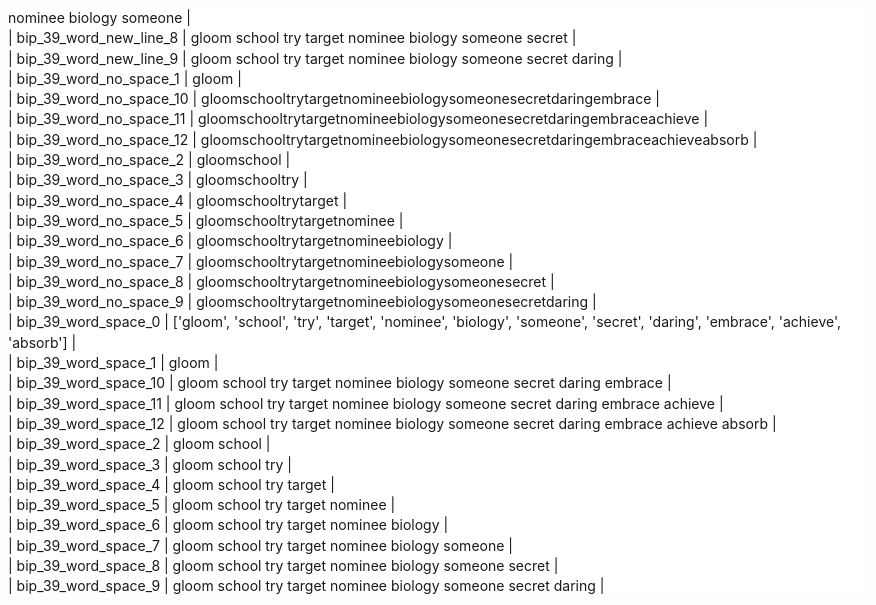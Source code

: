 nominee
biology
someone |  
| bip_39_word_new_line_8 | gloom
school
try
target
nominee
biology
someone
secret |  
| bip_39_word_new_line_9 | gloom
school
try
target
nominee
biology
someone
secret
daring |  
| bip_39_word_no_space_1 | gloom |  
| bip_39_word_no_space_10 | gloomschooltrytargetnomineebiologysomeonesecretdaringembrace |  
| bip_39_word_no_space_11 | gloomschooltrytargetnomineebiologysomeonesecretdaringembraceachieve |  
| bip_39_word_no_space_12 | gloomschooltrytargetnomineebiologysomeonesecretdaringembraceachieveabsorb |  
| bip_39_word_no_space_2 | gloomschool |  
| bip_39_word_no_space_3 | gloomschooltry |  
| bip_39_word_no_space_4 | gloomschooltrytarget |  
| bip_39_word_no_space_5 | gloomschooltrytargetnominee |  
| bip_39_word_no_space_6 | gloomschooltrytargetnomineebiology |  
| bip_39_word_no_space_7 | gloomschooltrytargetnomineebiologysomeone |  
| bip_39_word_no_space_8 | gloomschooltrytargetnomineebiologysomeonesecret |  
| bip_39_word_no_space_9 | gloomschooltrytargetnomineebiologysomeonesecretdaring |  
| bip_39_word_space_0 | ['gloom', 'school', 'try', 'target', 'nominee', 'biology', 'someone', 'secret', 'daring', 'embrace', 'achieve', 'absorb'] |  
| bip_39_word_space_1 | gloom |  
| bip_39_word_space_10 | gloom school try target nominee biology someone secret daring embrace |  
| bip_39_word_space_11 | gloom school try target nominee biology someone secret daring embrace achieve |  
| bip_39_word_space_12 | gloom school try target nominee biology someone secret daring embrace achieve absorb |  
| bip_39_word_space_2 | gloom school |  
| bip_39_word_space_3 | gloom school try |  
| bip_39_word_space_4 | gloom school try target |  
| bip_39_word_space_5 | gloom school try target nominee |  
| bip_39_word_space_6 | gloom school try target nominee biology |  
| bip_39_word_space_7 | gloom school try target nominee biology someone |  
| bip_39_word_space_8 | gloom school try target nominee biology someone secret |  
| bip_39_word_space_9 | gloom school try target nominee biology someone secret daring |  